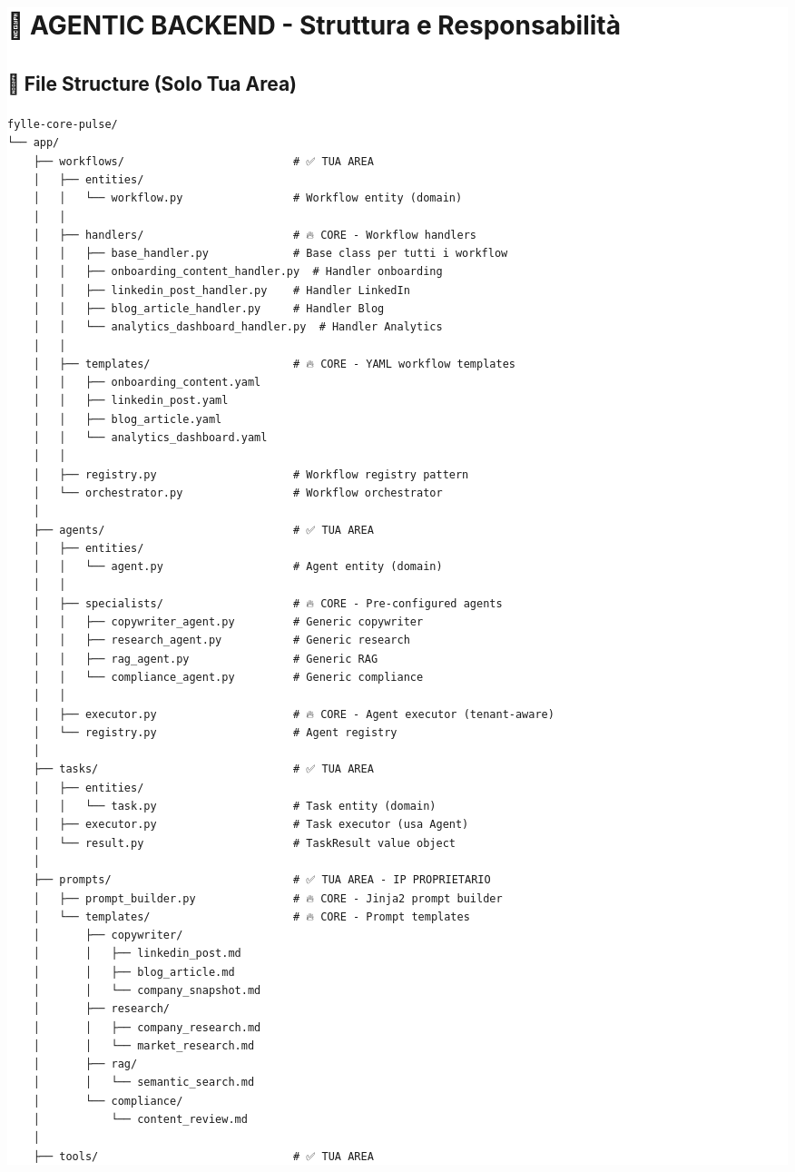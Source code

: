 # 🤖 AGENTIC BACKEND - Struttura e Responsabilità

## 📂 File Structure (Solo Tua Area)

```
fylle-core-pulse/
└── app/
    ├── workflows/                          # ✅ TUA AREA
    │   ├── entities/
    │   │   └── workflow.py                 # Workflow entity (domain)
    │   │
    │   ├── handlers/                       # 🔥 CORE - Workflow handlers
    │   │   ├── base_handler.py             # Base class per tutti i workflow
    │   │   ├── onboarding_content_handler.py  # Handler onboarding
    │   │   ├── linkedin_post_handler.py    # Handler LinkedIn
    │   │   ├── blog_article_handler.py     # Handler Blog
    │   │   └── analytics_dashboard_handler.py  # Handler Analytics
    │   │
    │   ├── templates/                      # 🔥 CORE - YAML workflow templates
    │   │   ├── onboarding_content.yaml
    │   │   ├── linkedin_post.yaml
    │   │   ├── blog_article.yaml
    │   │   └── analytics_dashboard.yaml
    │   │
    │   ├── registry.py                     # Workflow registry pattern
    │   └── orchestrator.py                 # Workflow orchestrator
    │
    ├── agents/                             # ✅ TUA AREA
    │   ├── entities/
    │   │   └── agent.py                    # Agent entity (domain)
    │   │
    │   ├── specialists/                    # 🔥 CORE - Pre-configured agents
    │   │   ├── copywriter_agent.py         # Generic copywriter
    │   │   ├── research_agent.py           # Generic research
    │   │   ├── rag_agent.py                # Generic RAG
    │   │   └── compliance_agent.py         # Generic compliance
    │   │
    │   ├── executor.py                     # 🔥 CORE - Agent executor (tenant-aware)
    │   └── registry.py                     # Agent registry
    │
    ├── tasks/                              # ✅ TUA AREA
    │   ├── entities/
    │   │   └── task.py                     # Task entity (domain)
    │   ├── executor.py                     # Task executor (usa Agent)
    │   └── result.py                       # TaskResult value object
    │
    ├── prompts/                            # ✅ TUA AREA - IP PROPRIETARIO
    │   ├── prompt_builder.py               # 🔥 CORE - Jinja2 prompt builder
    │   └── templates/                      # 🔥 CORE - Prompt templates
    │       ├── copywriter/
    │       │   ├── linkedin_post.md
    │       │   ├── blog_article.md
    │       │   └── company_snapshot.md
    │       ├── research/
    │       │   ├── company_research.md
    │       │   └── market_research.md
    │       ├── rag/
    │       │   └── semantic_search.md
    │       └── compliance/
    │           └── content_review.md
    │
    ├── tools/                              # ✅ TUA AREA
```